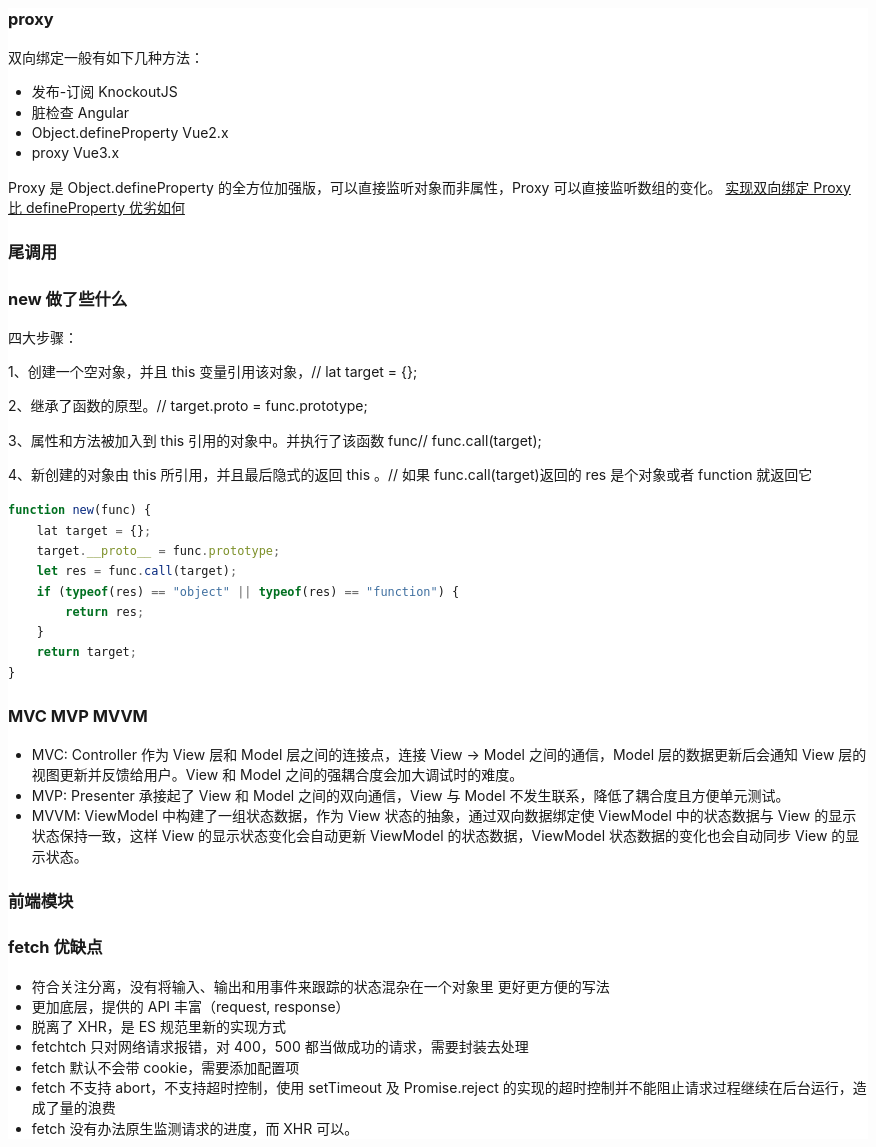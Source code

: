 ### proxy

双向绑定一般有如下几种方法：

- 发布-订阅 KnockoutJS
- 脏检查 Angular
- Object.defineProperty Vue2.x
- proxy Vue3.x

Proxy 是 Object.defineProperty 的全方位加强版，可以直接监听对象而非属性，Proxy 可以直接监听数组的变化。
[实现双向绑定 Proxy 比 defineProperty 优劣如何](https://juejin.im/post/5acd0c8a6fb9a028da7cdfaf)

### 尾调用

### new 做了些什么

四大步骤：

1、创建一个空对象，并且 this 变量引用该对象，// lat target = {};

2、继承了函数的原型。// target.proto = func.prototype;

3、属性和方法被加入到 this 引用的对象中。并执行了该函数 func// func.call(target);

4、新创建的对象由 this 所引用，并且最后隐式的返回 this 。// 如果 func.call(target)返回的 res 是个对象或者 function 就返回它

```js
function new(func) {
	lat target = {};
	target.__proto__ = func.prototype;
	let res = func.call(target);
	if (typeof(res) == "object" || typeof(res) == "function") {
		return res;
	}
	return target;
}
```

### MVC MVP MVVM

- MVC: Controller 作为 View 层和 Model 层之间的连接点，连接 View -> Model 之间的通信，Model 层的数据更新后会通知 View 层的视图更新并反馈给用户。View 和 Model 之间的强耦合度会加大调试时的难度。
- MVP: Presenter 承接起了 View 和 Model 之间的双向通信，View 与 Model 不发生联系，降低了耦合度且方便单元测试。
- MVVM: ViewModel 中构建了一组状态数据，作为 View 状态的抽象，通过双向数据绑定使 ViewModel 中的状态数据与 View 的显示状态保持一致，这样 View 的显示状态变化会自动更新 ViewModel 的状态数据，ViewModel 状态数据的变化也会自动同步 View 的显示状态。

### 前端模块

### fetch 优缺点

- 符合关注分离，没有将输入、输出和用事件来跟踪的状态混杂在一个对象里
  更好更方便的写法
- 更加底层，提供的 API 丰富（request, response）
- 脱离了 XHR，是 ES 规范里新的实现方式
- fetchtch 只对网络请求报错，对 400，500 都当做成功的请求，需要封装去处理
- fetch 默认不会带 cookie，需要添加配置项
- fetch 不支持 abort，不支持超时控制，使用 setTimeout 及 Promise.reject 的实现的超时控制并不能阻止请求过程继续在后台运行，造成了量的浪费
- fetch 没有办法原生监测请求的进度，而 XHR 可以。
